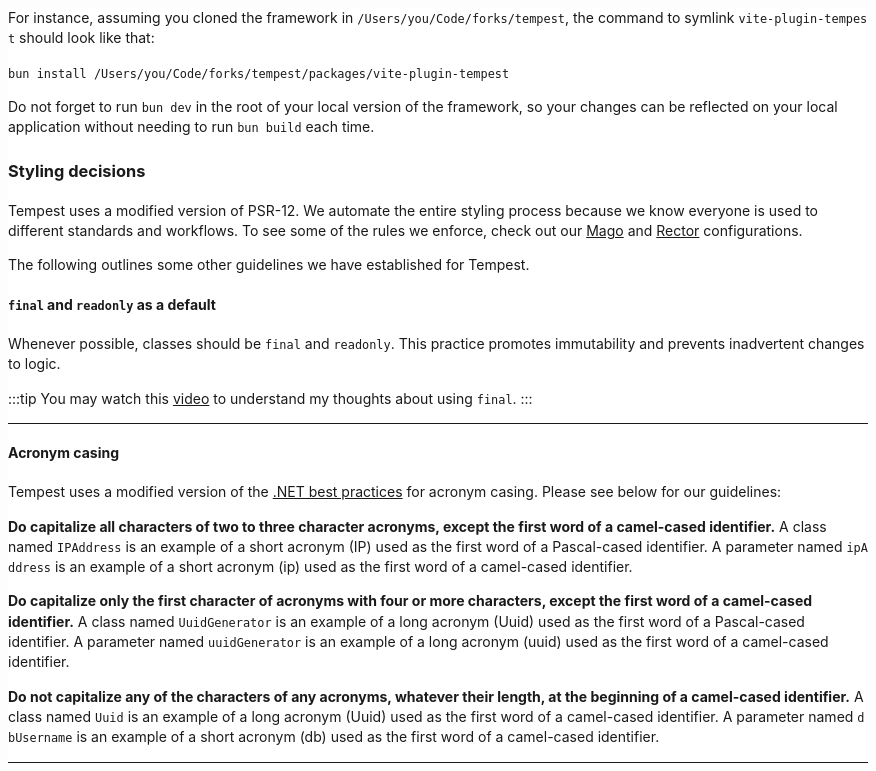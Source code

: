 For instance, assuming you cloned the framework in `/Users/you/Code/forks/tempest`, the command to symlink `vite-plugin-tempest` should look like that:

```sh
bun install /Users/you/Code/forks/tempest/packages/vite-plugin-tempest
```

Do not forget to run `bun dev` in the root of your local version of the framework, so your changes can be reflected on your local application without needing to run `bun build` each time.

### Styling decisions

Tempest uses a modified version of PSR-12. We automate the entire styling process because we know everyone is used to different standards and workflows. To see some of the rules we enforce, check out our [Mago](https://github.com/tempestphp/tempest-framework/blob/main/mago.toml) and [Rector](https://github.com/tempestphp/tempest-framework/blob/main/rector.php) configurations.

The following outlines some other guidelines we have established for Tempest.

#### `final` and `readonly` as a default

Whenever possible, classes should be `final` and `readonly`. This practice promotes immutability and prevents inadvertent changes to logic.

:::tip
You may watch this [video](https://www.youtube.com/watch?v=HiD6CwWq5Ds&ab_channel=PHPAnnotated) to understand my thoughts about using `final`.
:::

---

#### Acronym casing

Tempest uses a modified version of the [.NET best practices](https://learn.microsoft.com/en-us/previous-versions/dotnet/netframework-4.0/ms229043(v=vs.100)?redirectedfrom=MSDN) for acronym casing. Please see below for our guidelines:

__Do capitalize all characters of two to three character acronyms, except the first word of a camel-cased identifier.__
A class named `IPAddress` is an example of a short acronym (IP) used as the first word of a Pascal-cased identifier. A parameter named `ipAddress` is an example of a short acronym (ip) used as the first word of a camel-cased identifier.

__Do capitalize only the first character of acronyms with four or more characters, except the first word of a camel-cased identifier.__
A class named `UuidGenerator` is an example of a long acronym (Uuid) used as the first word of a Pascal-cased identifier. A parameter named `uuidGenerator` is an example of a long acronym (uuid) used as the first word of a camel-cased identifier.

__Do not capitalize any of the characters of any acronyms, whatever their length, at the beginning of a camel-cased identifier.__
A class named `Uuid` is an example of a long acronym (Uuid) used as the first word of a camel-cased identifier. A parameter named `dbUsername` is an example of a short acronym (db) used as the first word of a camel-cased identifier.

---
